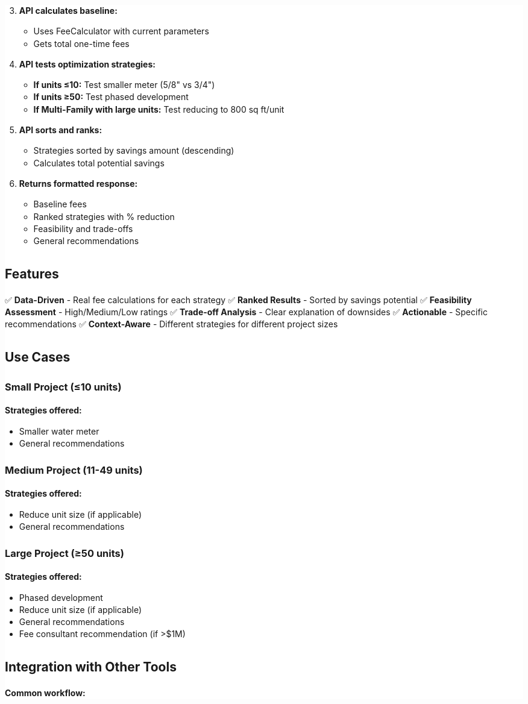 3. **API calculates baseline:**
   - Uses FeeCalculator with current parameters
   - Gets total one-time fees

4. **API tests optimization strategies:**
   - **If units ≤10:** Test smaller meter (5/8" vs 3/4")
   - **If units ≥50:** Test phased development
   - **If Multi-Family with large units:** Test reducing to 800 sq ft/unit

5. **API sorts and ranks:**
   - Strategies sorted by savings amount (descending)
   - Calculates total potential savings

6. **Returns formatted response:**
   - Baseline fees
   - Ranked strategies with % reduction
   - Feasibility and trade-offs
   - General recommendations

## Features

✅ **Data-Driven** - Real fee calculations for each strategy
✅ **Ranked Results** - Sorted by savings potential
✅ **Feasibility Assessment** - High/Medium/Low ratings
✅ **Trade-off Analysis** - Clear explanation of downsides
✅ **Actionable** - Specific recommendations
✅ **Context-Aware** - Different strategies for different project sizes

## Use Cases

### Small Project (≤10 units)
**Strategies offered:**
- Smaller water meter
- General recommendations

### Medium Project (11-49 units)
**Strategies offered:**
- Reduce unit size (if applicable)
- General recommendations

### Large Project (≥50 units)
**Strategies offered:**
- Phased development
- Reduce unit size (if applicable)
- General recommendations
- Fee consultant recommendation (if >$1M)

## Integration with Other Tools

**Common workflow:**
